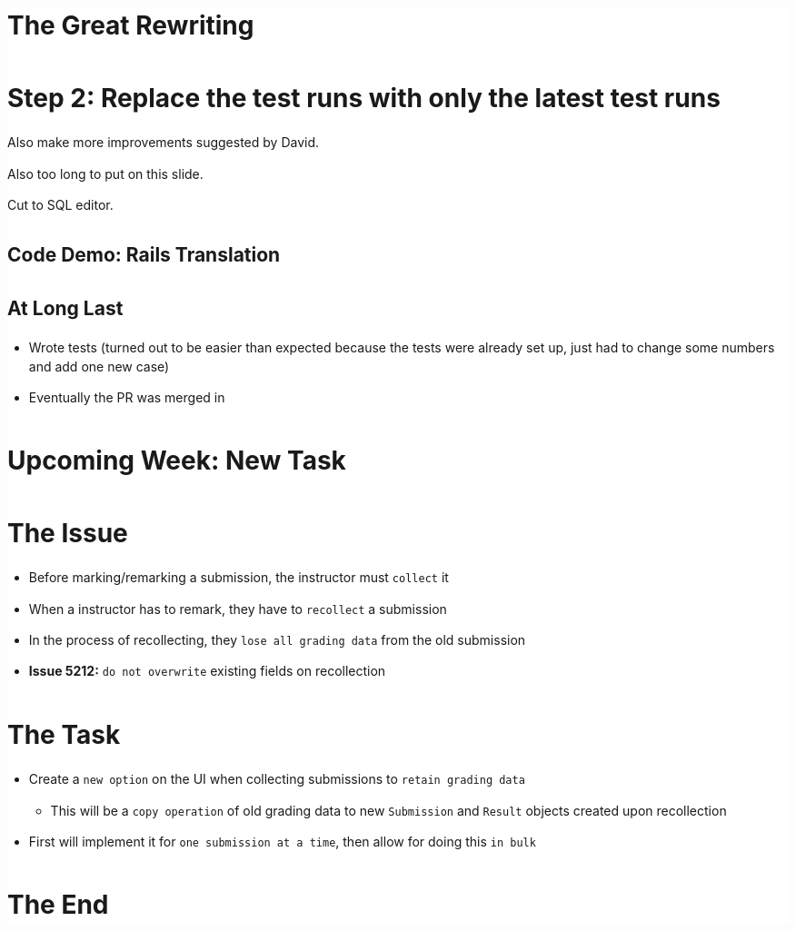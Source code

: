 
The Great Rewriting
===
# Step 2: Replace the test runs with only the latest test runs


Also make more improvements suggested by David. 

Also too long to put on this slide.


Cut to SQL editor.


## Code Demo: Rails Translation



## At Long Last

- Wrote tests (turned out to be easier than expected because the tests were
  already set up, just had to change some numbers and add one new case)


- Eventually the PR was merged in


Upcoming Week: New Task
===

# The Issue


- Before marking/remarking a submission, the instructor must `collect`
  it


- When a instructor has to remark, they have to `recollect` a submission 


- In the process of recollecting, they `lose all grading data` from the old submission 


- **Issue 5212:** `do not overwrite` existing fields on recollection 



# The Task

- Create a `new option` on the UI when collecting submissions to `retain grading data`

  - This will be a `copy operation` of old grading data to new `Submission` and
    `Result` objects created upon recollection


- First will implement it for `one submission at a time`, then allow for doing this `in bulk`




The End
===
